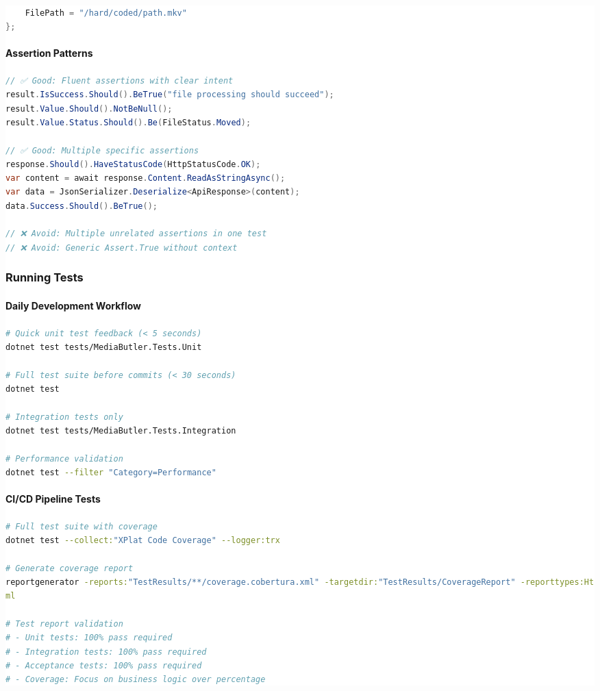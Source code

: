 ```csharp
    FilePath = "/hard/coded/path.mkv" 
};
```

#### Assertion Patterns
```csharp
// ✅ Good: Fluent assertions with clear intent
result.IsSuccess.Should().BeTrue("file processing should succeed");
result.Value.Should().NotBeNull();
result.Value.Status.Should().Be(FileStatus.Moved);

// ✅ Good: Multiple specific assertions
response.Should().HaveStatusCode(HttpStatusCode.OK);
var content = await response.Content.ReadAsStringAsync();
var data = JsonSerializer.Deserialize<ApiResponse>(content);
data.Success.Should().BeTrue();

// ❌ Avoid: Multiple unrelated assertions in one test
// ❌ Avoid: Generic Assert.True without context
```

### Running Tests

#### Daily Development Workflow
```bash
# Quick unit test feedback (< 5 seconds)
dotnet test tests/MediaButler.Tests.Unit

# Full test suite before commits (< 30 seconds)
dotnet test

# Integration tests only
dotnet test tests/MediaButler.Tests.Integration

# Performance validation
dotnet test --filter "Category=Performance"
```

#### CI/CD Pipeline Tests
```bash
# Full test suite with coverage
dotnet test --collect:"XPlat Code Coverage" --logger:trx

# Generate coverage report
reportgenerator -reports:"TestResults/**/coverage.cobertura.xml" -targetdir:"TestResults/CoverageReport" -reporttypes:Html

# Test report validation
# - Unit tests: 100% pass required
# - Integration tests: 100% pass required  
# - Acceptance tests: 100% pass required
# - Coverage: Focus on business logic over percentage
```
